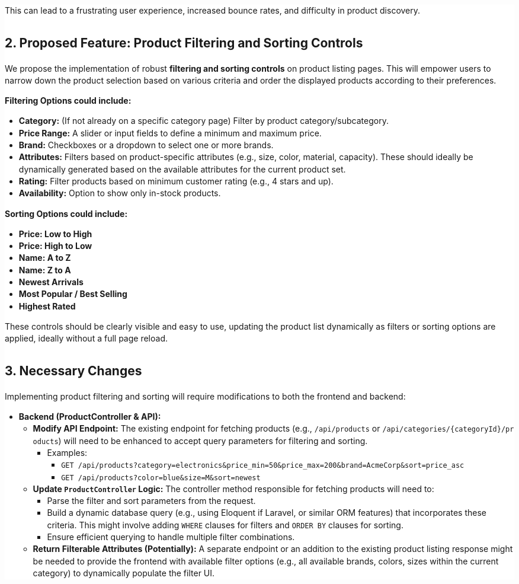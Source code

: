This can lead to a frustrating user experience, increased bounce rates, and difficulty in product discovery.

## 2. Proposed Feature: Product Filtering and Sorting Controls

We propose the implementation of robust **filtering and sorting controls** on product listing pages. This will empower users to narrow down the product selection based on various criteria and order the displayed products according to their preferences.

**Filtering Options could include:**

*   **Category:** (If not already on a specific category page) Filter by product category/subcategory.
*   **Price Range:** A slider or input fields to define a minimum and maximum price.
*   **Brand:** Checkboxes or a dropdown to select one or more brands.
*   **Attributes:** Filters based on product-specific attributes (e.g., size, color, material, capacity). These should ideally be dynamically generated based on the available attributes for the current product set.
*   **Rating:** Filter products based on minimum customer rating (e.g., 4 stars and up).
*   **Availability:** Option to show only in-stock products.

**Sorting Options could include:**

*   **Price: Low to High**
*   **Price: High to Low**
*   **Name: A to Z**
*   **Name: Z to A**
*   **Newest Arrivals**
*   **Most Popular / Best Selling**
*   **Highest Rated**

These controls should be clearly visible and easy to use, updating the product list dynamically as filters or sorting options are applied, ideally without a full page reload.

## 3. Necessary Changes

Implementing product filtering and sorting will require modifications to both the frontend and backend:

*   **Backend (ProductController & API):**
    *   **Modify API Endpoint:** The existing endpoint for fetching products (e.g., `/api/products` or `/api/categories/{categoryId}/products`) will need to be enhanced to accept query parameters for filtering and sorting.
        *   Examples:
            *   `GET /api/products?category=electronics&price_min=50&price_max=200&brand=AcmeCorp&sort=price_asc`
            *   `GET /api/products?color=blue&size=M&sort=newest`
    *   **Update `ProductController` Logic:** The controller method responsible for fetching products will need to:
        *   Parse the filter and sort parameters from the request.
        *   Build a dynamic database query (e.g., using Eloquent if Laravel, or similar ORM features) that incorporates these criteria. This might involve adding `WHERE` clauses for filters and `ORDER BY` clauses for sorting.
        *   Ensure efficient querying to handle multiple filter combinations.
    *   **Return Filterable Attributes (Potentially):** A separate endpoint or an addition to the existing product listing response might be needed to provide the frontend with available filter options (e.g., all available brands, colors, sizes within the current category) to dynamically populate the filter UI.
